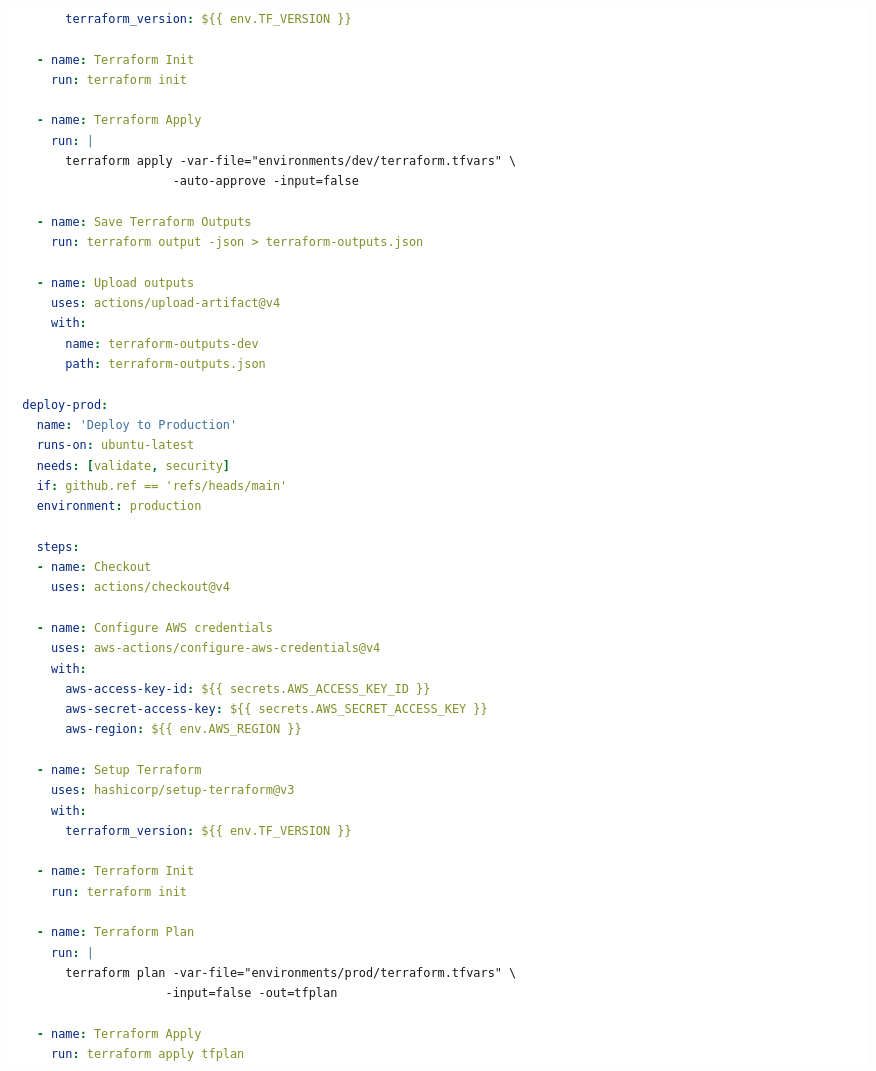```yaml
        terraform_version: ${{ env.TF_VERSION }}

    - name: Terraform Init
      run: terraform init

    - name: Terraform Apply
      run: |
        terraform apply -var-file="environments/dev/terraform.tfvars" \
                       -auto-approve -input=false

    - name: Save Terraform Outputs
      run: terraform output -json > terraform-outputs.json

    - name: Upload outputs
      uses: actions/upload-artifact@v4
      with:
        name: terraform-outputs-dev
        path: terraform-outputs.json

  deploy-prod:
    name: 'Deploy to Production'
    runs-on: ubuntu-latest
    needs: [validate, security]
    if: github.ref == 'refs/heads/main'
    environment: production
    
    steps:
    - name: Checkout
      uses: actions/checkout@v4

    - name: Configure AWS credentials
      uses: aws-actions/configure-aws-credentials@v4
      with:
        aws-access-key-id: ${{ secrets.AWS_ACCESS_KEY_ID }}
        aws-secret-access-key: ${{ secrets.AWS_SECRET_ACCESS_KEY }}
        aws-region: ${{ env.AWS_REGION }}

    - name: Setup Terraform
      uses: hashicorp/setup-terraform@v3
      with:
        terraform_version: ${{ env.TF_VERSION }}

    - name: Terraform Init
      run: terraform init

    - name: Terraform Plan
      run: |
        terraform plan -var-file="environments/prod/terraform.tfvars" \
                      -input=false -out=tfplan

    - name: Terraform Apply
      run: terraform apply tfplan
```
